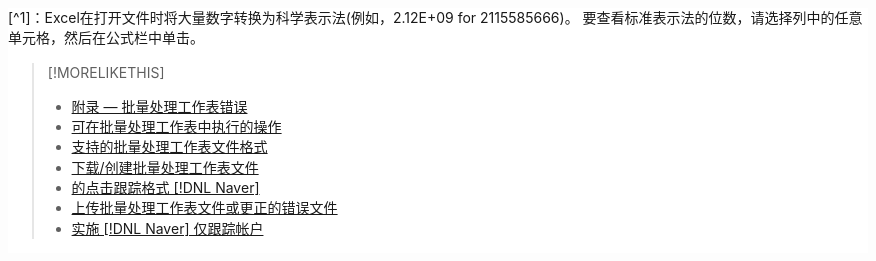 <table style="table-layout:auto">

[^1]：Excel在打开文件时将大量数字转换为科学表示法(例如，2.12E+09 for 2115585666)。 要查看标准表示法的位数，请选择列中的任意单元格，然后在公式栏中单击。

>[!MORELIKETHIS]
>
>* [附录 — 批量处理工作表错误](../bulksheet-errors.md)
>* [可在批量处理工作表中执行的操作](bulksheet-operations.md)
>* [支持的批量处理工作表文件格式](bulksheet-file-formats.md)
>* [下载/创建批量处理工作表文件](../bulksheet-download.md)
>* [的点击跟踪格式 [!DNL Naver]](/help/search-social-commerce/tracking/formats-click-tracking-naver.md)
>* [上传批量处理工作表文件或更正的错误文件](../bulksheet-upload.md)
>* [实施 [!DNL Naver] 仅跟踪帐户](/help/search-social-commerce/campaign-management/naver-tracking-only-account-implement.md)
